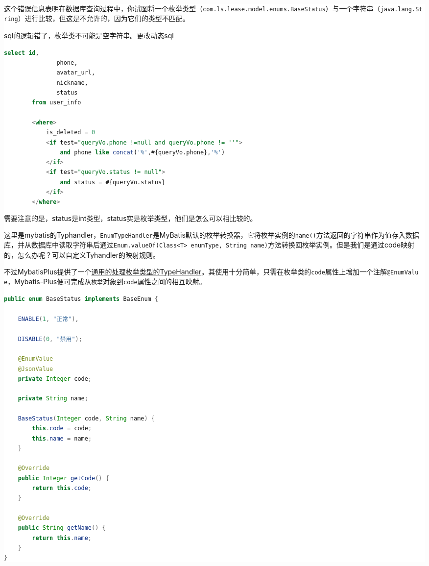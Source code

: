这个错误信息表明在数据库查询过程中，你试图将一个枚举类型（`com.ls.lease.model.enums.BaseStatus`）与一个字符串（`java.lang.String`）进行比较，但这是不允许的，因为它们的类型不匹配。

sql的逻辑错了，枚举类不可能是空字符串。更改动态sql

```sql
select id,
               phone,
               avatar_url,
               nickname,
               status
        from user_info

        <where>
            is_deleted = 0
            <if test="queryVo.phone !=null and queryVo.phone != ''">
                and phone like concat('%',#{queryVo.phone},'%')
            </if>
            <if test="queryVo.status != null">
                and status = #{queryVo.status}
            </if>
        </where>

```

需要注意的是，status是int类型，status实是枚举类型，他们是怎么可以相比较的。

这里是mybatis的Typhandler，`EnumTypeHandler`是MyBatis默认的枚举转换器，它将枚举实例的`name()`方法返回的字符串作为值存入数据库，并从数据库中读取字符串后通过`Enum.valueOf(Class<T> enumType, String name)`方法转换回枚举实例。但是我们是通过code映射的，怎么办呢？可以自定义Tyhandler的映射规则。

不过MybatisPlus提供了一个[通用的处理枚举类型的TypeHandler](https://baomidou.com/pages/8390a4/)。其使用十分简单，只需在枚举类的`code`属性上增加一个注解`@EnumValue`，Mybatis-Plus便可完成从`枚举`对象到`code`属性之间的相互映射。

```java
public enum BaseStatus implements BaseEnum {

    ENABLE(1, "正常"),

    DISABLE(0, "禁用");

    @EnumValue
    @JsonValue
    private Integer code;

    private String name;

    BaseStatus(Integer code, String name) {
        this.code = code;
        this.name = name;
    }

    @Override
    public Integer getCode() {
        return this.code;
    }

    @Override
    public String getName() {
        return this.name;
    }
}

```
